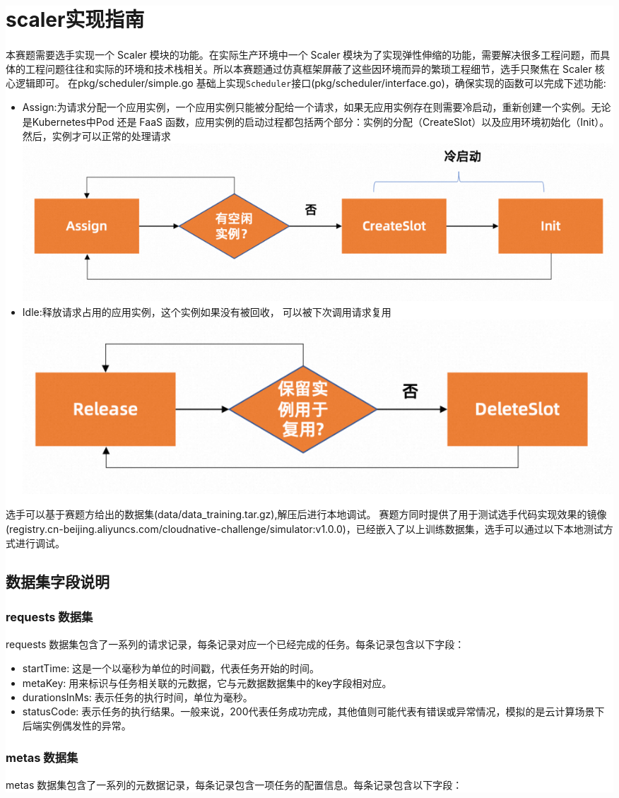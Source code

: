 
# scaler实现指南

本赛题需要选手实现一个 Scaler 模块的功能。在实际生产环境中一个 Scaler 模块为了实现弹性伸缩的功能，需要解决很多工程问题，而具体的工程问题往往和实际的环境和技术栈相关。所以本赛题通过仿真框架屏蔽了这些因环境而异的繁琐工程细节，选手只聚焦在 Scaler 核心逻辑即可。
在pkg/scheduler/simple.go 基础上实现`Scheduler`接口(pkg/scheduler/interface.go)，确保实现的函数可以完成下述功能:
* Assign:为请求分配一个应用实例，一个应用实例只能被分配给一个请求，如果无应用实例存在则需要冷启动，重新创建一个实例。无论是Kubernetes中Pod 还是 FaaS 函数，应用实例的启动过程都包括两个部分：实例的分配（CreateSlot）以及应用环境初始化（Init）。然后，实例才可以正常的处理请求
  ![img.png](img.png)
* Idle:释放请求占用的应用实例，这个实例如果没有被回收， 可以被下次调用请求复用
  ![img_1.png](img_1.png)

选手可以基于赛题方给出的数据集(data/data_training.tar.gz),解压后进行本地调试。
赛题方同时提供了用于测试选手代码实现效果的镜像(registry.cn-beijing.aliyuncs.com/cloudnative-challenge/simulator:v1.0.0)，已经嵌入了以上训练数据集，选手可以通过以下本地测试方式进行调试。

## 数据集字段说明
### requests 数据集
requests 数据集包含了一系列的请求记录，每条记录对应一个已经完成的任务。每条记录包含以下字段：

* startTime: 这是一个以毫秒为单位的时间戳，代表任务开始的时间。
* metaKey: 用来标识与任务相关联的元数据，它与元数据数据集中的key字段相对应。
* durationsInMs: 表示任务的执行时间，单位为毫秒。
* statusCode: 表示任务的执行结果。一般来说，200代表任务成功完成，其他值则可能代表有错误或异常情况，模拟的是云计算场景下后端实例偶发性的异常。
### metas 数据集
metas 数据集包含了一系列的元数据记录，每条记录包含一项任务的配置信息。每条记录包含以下字段：
